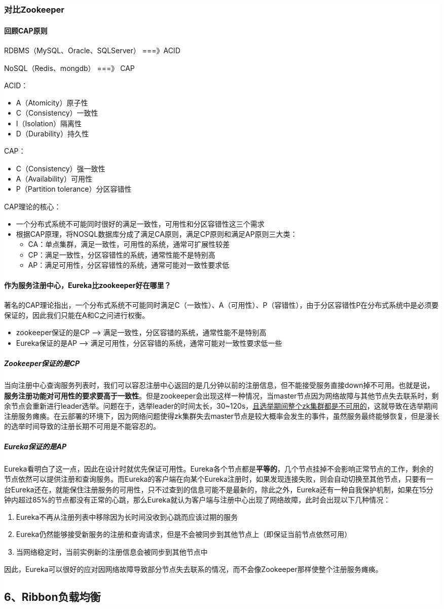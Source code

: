 
### 对比Zookeeper

#### 回顾CAP原则

RDBMS（MySQL、Oracle、SQLServer） ===》ACID

NoSQL（Redis、mongdb）  ===》 CAP

ACID：

- A（Atomicity）原子性
- C（Consistency）一致性
- I（Isolation）隔离性
- D（Durability）持久性

CAP：

- C（Consistency）强一致性
- A（Availability）可用性
- P（Partition tolerance）分区容错性

CAP理论的核心：

- 一个分布式系统不可能同时很好的满足一致性，可用性和分区容错性这三个需求
- 根据CAP原理，将NOSQL数据库分成了满足CA原则，满足CP原则和满足AP原则三大类：
  - CA：单点集群，满足一致性，可用性的系统，通常可扩展性较差
  - CP：满足一致性，分区容错性的系统，通常性能不是特别高
  - AP：满足可用性，分区容错性的系统，通常可能对一致性要求低

#### 作为服务注册中心，Eureka比zookeeper好在哪里？

著名的CAP理论指出，一个分布式系统不可能同时满足C（一致性）、A（可用性）、P（容错性），由于分区容错性P在分布式系统中是必须要保证的，因此我们只能在A和C之问进行权衡。

- zookeeper保证的是CP —> 满足一致性，分区容错的系统，通常性能不是特别高
- Eureka保证的是AP —> 满足可用性，分区容错的系统，通常可能对一致性要求低一些

##### Zookeeper保证的是CP

当向注册中心查询服务列表时，我们可以容忍注册中心返回的是几分钟以前的注册信息，但不能接受服务直接down掉不可用。也就是说，**服务注册功能对可用性的要求要高于一致性**。但是zookeeper会出现这样一种情况，当master节点因为网络故障与其他节点失去联系时，剩余节点会重新进行leader选举。问题在于，选举leader的时间太长，30~120s，<u>且选举期间整个zk集群都是不可用的</u>，这就导致在选举期间注册服务瘫痪。在云部署的环境下，因为网络问题使得zk集群失去master节点是较大概率会发生的事件，虽然服务最终能够恢复，但是漫长的选举时间导致的注册长期不可用是不能容忍的。

##### Eureka保证的是AP

Eureka看明白了这一点，因此在设计时就优先保证可用性。Eureka各个节点都是**平等的**，几个节点挂掉不会影响正常节点的工作，剩余的节点依然可以提供注册和查询服务。而Eureka的客户端在向某个Eureka注册时，如果发现连接失败，则会自动切换至其他节点，只要有一台Eureka还在，就能保住注册服务的可用性，只不过查到的信息可能不是最新的，除此之外，Eureka还有一种自我保护机制，如果在15分钟内超过85%的节点都没有正常的心跳，那么Eureka就认为客户端与注册中心出现了网络故障，此时会出现以下几种情况：

1. Eureka不再从注册列表中移除因为长时间没收到心跳而应该过期的服务
2. Eureka仍然能够接受新服务的注册和查询请求，但是不会被同步到其他节点上（即保证当前节点依然可用）

3. 当网络稳定时，当前实例新的注册信息会被同步到其他节点中

因此，Eureka可以很好的应对因网络故障导致部分节点失去联系的情况，而不会像Zookeeper那样使整个注册服务瘫痪。



## 6、Ribbon负载均衡
